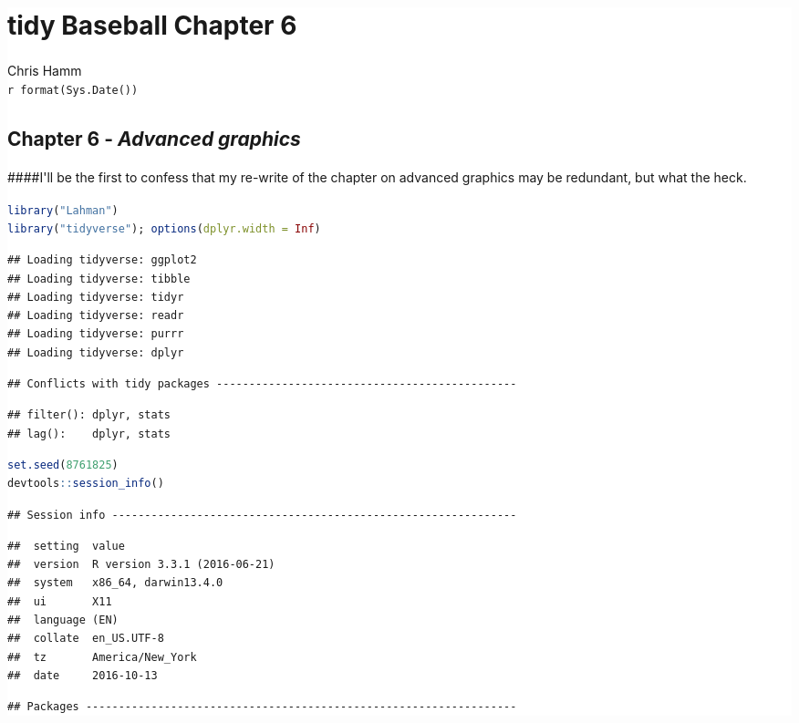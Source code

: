 # tidy Baseball Chapter 6
Chris Hamm  
`r format(Sys.Date())`  



## Chapter 6 - *Advanced graphics*
####I'll be the first to confess that my re-write of the chapter on advanced graphics may be redundant, but what the heck. 


```r
library("Lahman")
library("tidyverse"); options(dplyr.width = Inf)
```

```
## Loading tidyverse: ggplot2
## Loading tidyverse: tibble
## Loading tidyverse: tidyr
## Loading tidyverse: readr
## Loading tidyverse: purrr
## Loading tidyverse: dplyr
```

```
## Conflicts with tidy packages ----------------------------------------------
```

```
## filter(): dplyr, stats
## lag():    dplyr, stats
```

```r
set.seed(8761825)
devtools::session_info()
```

```
## Session info --------------------------------------------------------------
```

```
##  setting  value                       
##  version  R version 3.3.1 (2016-06-21)
##  system   x86_64, darwin13.4.0        
##  ui       X11                         
##  language (EN)                        
##  collate  en_US.UTF-8                 
##  tz       America/New_York            
##  date     2016-10-13
```

```
## Packages ------------------------------------------------------------------
```
